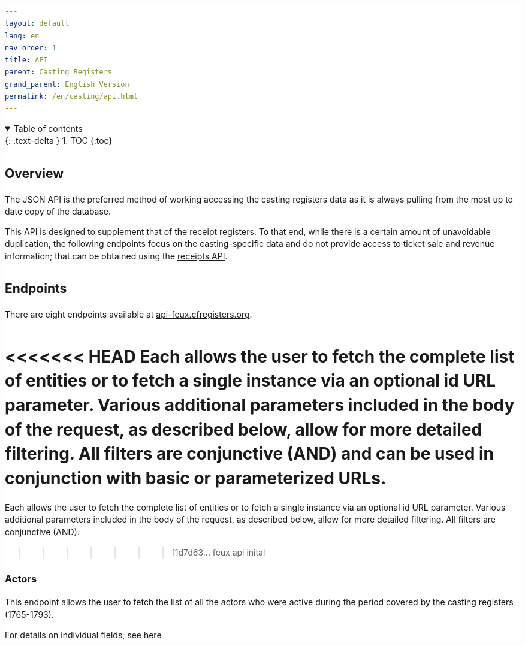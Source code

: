 ```yaml
---
layout: default
lang: en
nav_order: 1
title: API
parent: Casting Registers
grand_parent: English Version
permalink: /en/casting/api.html
---
```


<details open markdown="block">
  <summary>
    Table of contents
  </summary>
  {: .text-delta }
1. TOC
{:toc}
</details>

## Overview

The JSON API is the preferred method of working accessing the casting registers data as it is always pulling from the most up to date copy of the database.

This API is designed to supplement that of the receipt registers. To that end, while there is a certain amount of unavoidable duplication, the following endpoints focus on the casting-specific data and do not provide access to ticket sale and revenue information; that can be obtained using the [receipts API]("/en/receipts/api.html").

## Endpoints

There are eight endpoints available at [api-feux.cfregisters.org]("api-feux.cfregisters.org").

<<<<<<< HEAD
Each allows the user to fetch the complete list of entities or to fetch a single instance via an optional id URL parameter. Various additional parameters included in the body of the request, as described below, allow for more detailed filtering. All filters are conjunctive (AND) and can be used in conjunction with basic or parameterized URLs.
=======
Each allows the user to fetch the complete list of entities or to fetch a single instance via an optional id URL parameter. Various additional parameters included in the body of the request, as described below, allow for more detailed filtering. All filters are conjunctive (AND).
>>>>>>> f1d7d63... feux api inital

### Actors

This endpoint allows the user to fetch the list of all the actors who were active during the period covered by the casting registers (1765-1793).

For details on individual fields, see [here]("/en/casting/database.html#acteurs")
